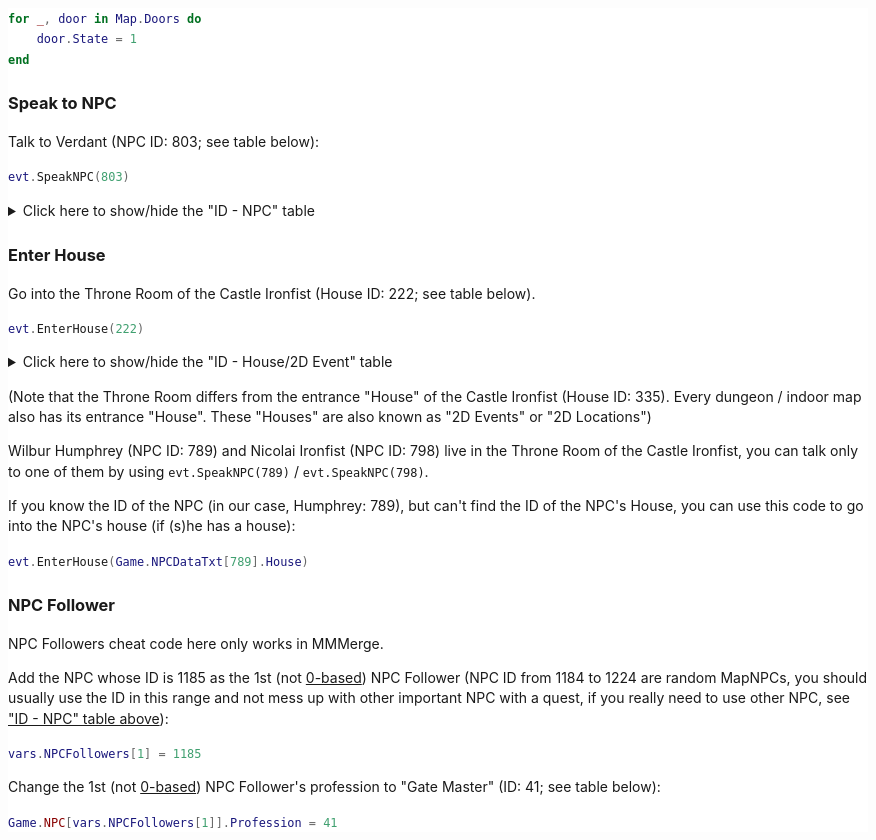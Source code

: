 ```lua
for _, door in Map.Doors do
	door.State = 1
end
```

### Speak to NPC

Talk to Verdant (NPC ID: 803; see table below):

```lua
evt.SpeakNPC(803)
```

<details><summary>Click here to show/hide the "ID - NPC" table</summary></details>

### Enter House

Go into the Throne Room of the Castle Ironfist (House ID: 222; see table below).

```lua
evt.EnterHouse(222)
```

<details><summary>Click here to show/hide the "ID - House/2D Event" table</summary></details>

(Note that the Throne Room differs from the entrance "House" of the Castle Ironfist (House ID: 335). Every dungeon / indoor map also has its entrance "House". These "Houses" are also known as "2D Events" or "2D Locations")

Wilbur Humphrey (NPC ID: 789) and Nicolai Ironfist (NPC ID: 798) live in the Throne Room of the Castle Ironfist, you can talk only to one of them by using `evt.SpeakNPC(789)` / `evt.SpeakNPC(798)`.

If you know the ID of the NPC (in our case, Humphrey: 789), but can't find the ID of the NPC's House, you can use this code to go into the NPC's house (if (s)he has a house):

```lua
evt.EnterHouse(Game.NPCDataTxt[789].House)
```

### NPC Follower

NPC Followers cheat code here only works in MMMerge.

Add the NPC whose ID is 1185 as the 1st (not [0-based](#index--id)) NPC Follower (NPC ID from 1184 to 1224 are random MapNPCs, you should usually use the ID in this range and not mess up with other important NPC with a quest, if you really need to use other NPC, see ["ID - NPC" table above](#speak-to-npc)):

```lua
vars.NPCFollowers[1] = 1185
```

Change the 1st (not [0-based](#index--id)) NPC Follower's profession to "Gate Master" (ID: 41; see table below):

```lua
Game.NPC[vars.NPCFollowers[1]].Profession = 41
```
